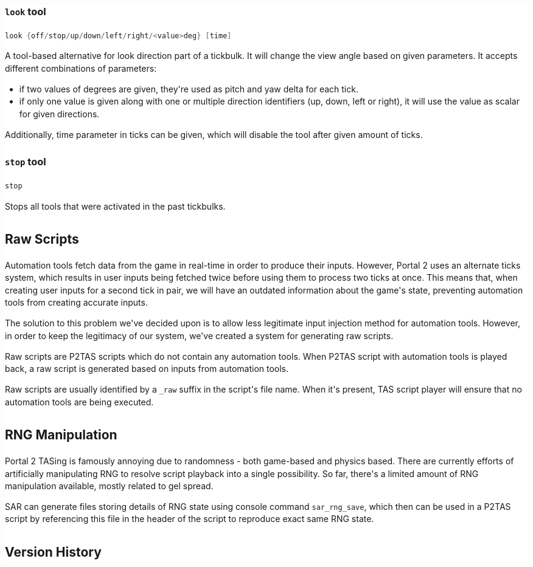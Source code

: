 ### `look` tool

```cs
look {off/stop/up/down/left/right/<value>deg} [time]
```

A tool-based alternative for look direction part of a tickbulk. It will change the view angle based on given parameters. It accepts different combinations of parameters:

- if two values of degrees are given, they're used as pitch and yaw delta for each tick.
- if only one value is given along with one or multiple direction identifiers (up, down, left or right), it will use the value as scalar for given directions.

Additionally, time parameter in ticks can be given, which will disable the tool after given amount of ticks.

### `stop` tool

```cs
stop
```

Stops all tools that were activated in the past tickbulks.

## Raw Scripts

Automation tools fetch data from the game in real-time in order to produce their inputs. However, Portal 2 uses an alternate ticks system, which results in user inputs being fetched twice before using them to process two ticks at once. This means that, when creating user inputs for a second tick in pair, we will have an outdated information about the game's state, preventing automation tools from creating accurate inputs.

The solution to this problem we've decided upon is to allow less legitimate input injection method for automation tools. However, in order to keep the legitimacy of our system, we've created a system for generating raw scripts.

Raw scripts are P2TAS scripts which do not contain any automation tools. When P2TAS script with automation tools is played back, a raw script is generated based on inputs from automation tools.

Raw scripts are usually identified by a `_raw` suffix in the script's file name. When it's present, TAS script player will ensure that no automation tools are being executed.

## RNG Manipulation

Portal 2 TASing is famously annoying due to randomness - both game-based and physics based. There are currently efforts of artificially manipulating RNG to resolve script playback into a single possibility. So far, there's a limited amount of RNG manipulation available, mostly related to gel spread.

SAR can generate files storing details of RNG state using console command `sar_rng_save`, which then can be used in a P2TAS script by referencing this file in the header of the script to reproduce exact same RNG state.

## Version History
